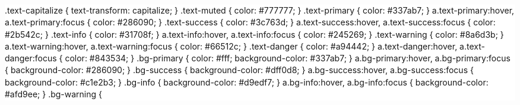 .text-capitalize {
  text-transform: capitalize;
}
.text-muted {
  color: #777777;
}
.text-primary {
  color: #337ab7;
}
a.text-primary:hover,
a.text-primary:focus {
  color: #286090;
}
.text-success {
  color: #3c763d;
}
a.text-success:hover,
a.text-success:focus {
  color: #2b542c;
}
.text-info {
  color: #31708f;
}
a.text-info:hover,
a.text-info:focus {
  color: #245269;
}
.text-warning {
  color: #8a6d3b;
}
a.text-warning:hover,
a.text-warning:focus {
  color: #66512c;
}
.text-danger {
  color: #a94442;
}
a.text-danger:hover,
a.text-danger:focus {
  color: #843534;
}
.bg-primary {
  color: #fff;
  background-color: #337ab7;
}
a.bg-primary:hover,
a.bg-primary:focus {
  background-color: #286090;
}
.bg-success {
  background-color: #dff0d8;
}
a.bg-success:hover,
a.bg-success:focus {
  background-color: #c1e2b3;
}
.bg-info {
  background-color: #d9edf7;
}
a.bg-info:hover,
a.bg-info:focus {
  background-color: #afd9ee;
}
.bg-warning {
